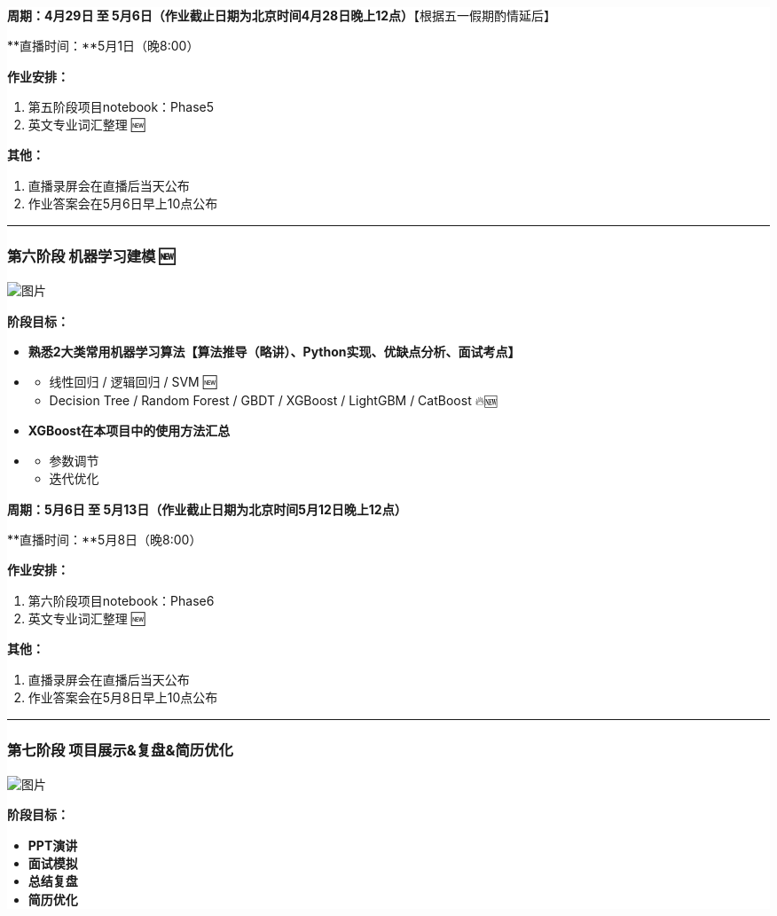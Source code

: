 **周期：**4月29日 至 5月6日**（作业截止日期为北京时间4月28日晚上12点）**【根据五一假期酌情延后】

**直播时间：**5月1日（晚8:00）

**作业安排：**

1. 第五阶段项目notebook：Phase5
2. 英文专业词汇整理 🆕

**其他：**

1. 直播录屏会在直播后当天公布
2. 作业答案会在5月6日早上10点公布

------

### 第六阶段 机器学习建模 🆕

![图片](https://mmbiz.qpic.cn/mmbiz_jpg/o0LuQibq3aJr5T1RUuTuycs5ERBwVAiaJDKocmW32IyEWjTGWzqhepXeL7HhzhibwLHNTu4LGaNxgBKFlegN4usww/640?wx_fmt=jpeg&wxfrom=5&wx_lazy=1&wx_co=1)

**阶段目标：**

- **熟悉2大类常用机器学习算法【算法推导（略讲）、Python实现、优缺点分析、面试考点】**

- - 线性回归 / 逻辑回归 / SVM 🆕
  - Decision Tree / Random Forest / GBDT / XGBoost / LightGBM / CatBoost 🔥🆕

- **XGBoost在本项目中的使用方法汇总**

- - 参数调节
  - 迭代优化

**周期：**5月6日 至 5月13日**（作业截止日期为北京时间5月12日晚上12点）**

**直播时间：**5月8日（晚8:00）

**作业安排：**

1. 第六阶段项目notebook：Phase6
2. 英文专业词汇整理 🆕

**其他：**

1. 直播录屏会在直播后当天公布
2. 作业答案会在5月8日早上10点公布

------

### 第七阶段 项目展示&复盘&简历优化

![图片](https://mmbiz.qpic.cn/mmbiz_jpg/o0LuQibq3aJr5T1RUuTuycs5ERBwVAiaJDHEKlwZCuqxsZGBOOe3JUyXMyx7tqicJ5x6icjgOxaomyDtDvGeLempeg/640?wx_fmt=jpeg&wxfrom=5&wx_lazy=1&wx_co=1)

**阶段目标：**

- **PPT演讲**
- **面试模拟**
- **总结复盘**
- **简历优化**
